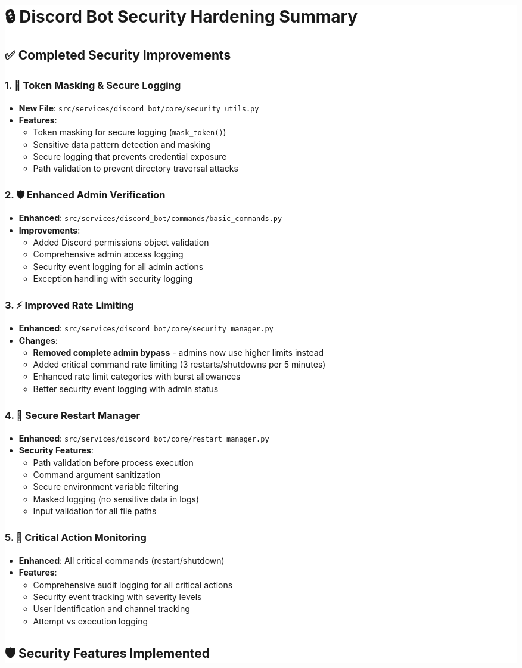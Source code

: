 # 🔒 Discord Bot Security Hardening Summary

## ✅ **Completed Security Improvements**

### 1. **🔐 Token Masking & Secure Logging**
- **New File**: `src/services/discord_bot/core/security_utils.py`
- **Features**:
  - Token masking for secure logging (`mask_token()`)
  - Sensitive data pattern detection and masking
  - Secure logging that prevents credential exposure
  - Path validation to prevent directory traversal attacks

### 2. **🛡️ Enhanced Admin Verification**
- **Enhanced**: `src/services/discord_bot/commands/basic_commands.py`
- **Improvements**:
  - Added Discord permissions object validation
  - Comprehensive admin access logging
  - Security event logging for all admin actions
  - Exception handling with security logging

### 3. **⚡ Improved Rate Limiting**
- **Enhanced**: `src/services/discord_bot/core/security_manager.py`
- **Changes**:
  - **Removed complete admin bypass** - admins now use higher limits instead
  - Added critical command rate limiting (3 restarts/shutdowns per 5 minutes)
  - Enhanced rate limit categories with burst allowances
  - Better security event logging with admin status

### 4. **🔄 Secure Restart Manager**
- **Enhanced**: `src/services/discord_bot/core/restart_manager.py`
- **Security Features**:
  - Path validation before process execution
  - Command argument sanitization
  - Secure environment variable filtering
  - Masked logging (no sensitive data in logs)
  - Input validation for all file paths

### 5. **🚨 Critical Action Monitoring**
- **Enhanced**: All critical commands (restart/shutdown)
- **Features**:
  - Comprehensive audit logging for all critical actions
  - Security event tracking with severity levels
  - User identification and channel tracking
  - Attempt vs execution logging

## 🛡️ **Security Features Implemented**
